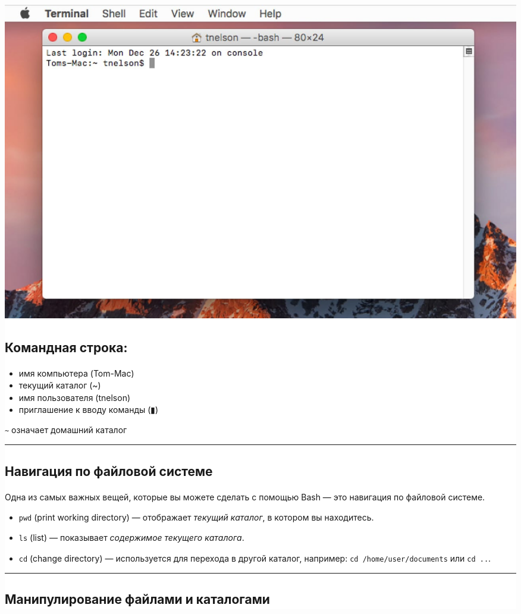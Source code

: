 ![bg left height:12cm](images/default_terminal.jpg)


## **Командная строка:**
- имя компьютера (Tom-Mac)
- текущий каталог (~)
- имя пользователя (tnelson)
- приглашение к вводу команды (▮)

`~` означает домашний каталог

---


## **Навигация по файловой системе**
Одна из самых важных вещей, которые вы можете сделать с помощью Bash — это навигация по файловой системе.

- `pwd` (print working directory) — отображает _текущий каталог_, в котором вы находитесь.

- `ls` (list) — показывает _содержимое текущего каталога_.

- `cd` (change directory) — используется для перехода в другой каталог, например: `cd /home/user/documents` или `cd ..`.

---
## **Манипулирование файлами и каталогами**
